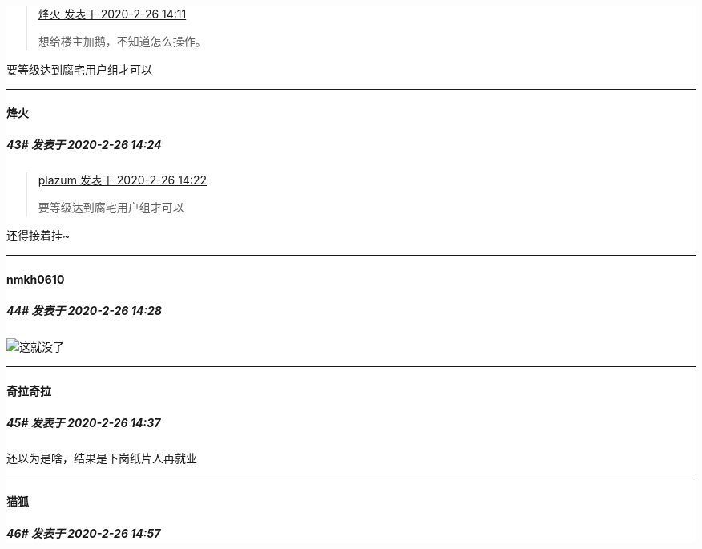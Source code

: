

<blockquote><a href="httphttps://bbs.saraba1st.com/2b/forum.php?mod=redirect&amp;goto=findpost&amp;pid=46532199&amp;ptid=1915762" target="_blank">烽火 发表于 2020-2-26 14:11</a>

想给楼主加鹅，不知道怎么操作。</blockquote>
要等级达到腐宅用户组才可以







*****

####  烽火  
##### 43#       发表于 2020-2-26 14:24



<blockquote><a href="httphttps://bbs.saraba1st.com/2b/forum.php?mod=redirect&amp;goto=findpost&amp;pid=46532346&amp;ptid=1915762" target="_blank">plazum 发表于 2020-2-26 14:22</a>

要等级达到腐宅用户组才可以</blockquote>
还得接着挂~







*****

####  nmkh0610  
##### 44#       发表于 2020-2-26 14:28



<img src="https://static.saraba1st.com/image/smiley/face2017/067.png" referrerpolicy="no-referrer">这就没了







*****

####  奇拉奇拉  
##### 45#       发表于 2020-2-26 14:37




还以为是啥，结果是下岗纸片人再就业







*****

####  猫狐  
##### 46#       发表于 2020-2-26 14:57
